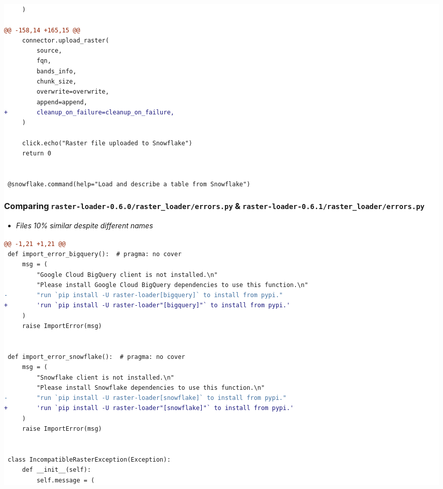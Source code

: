 ```diff
     )
 
@@ -158,14 +165,15 @@
     connector.upload_raster(
         source,
         fqn,
         bands_info,
         chunk_size,
         overwrite=overwrite,
         append=append,
+        cleanup_on_failure=cleanup_on_failure,
     )
 
     click.echo("Raster file uploaded to Snowflake")
     return 0
 
 
 @snowflake.command(help="Load and describe a table from Snowflake")
```

### Comparing `raster-loader-0.6.0/raster_loader/errors.py` & `raster-loader-0.6.1/raster_loader/errors.py`

 * *Files 10% similar despite different names*

```diff
@@ -1,21 +1,21 @@
 def import_error_bigquery():  # pragma: no cover
     msg = (
         "Google Cloud BigQuery client is not installed.\n"
         "Please install Google Cloud BigQuery dependencies to use this function.\n"
-        "run `pip install -U raster-loader[bigquery]` to install from pypi."
+        'run `pip install -U raster-loader"[bigquery]"` to install from pypi.'
     )
     raise ImportError(msg)
 
 
 def import_error_snowflake():  # pragma: no cover
     msg = (
         "Snowflake client is not installed.\n"
         "Please install Snowflake dependencies to use this function.\n"
-        "run `pip install -U raster-loader[snowflake]` to install from pypi."
+        'run `pip install -U raster-loader"[snowflake]"` to install from pypi.'
     )
     raise ImportError(msg)
 
 
 class IncompatibleRasterException(Exception):
     def __init__(self):
         self.message = (
```

